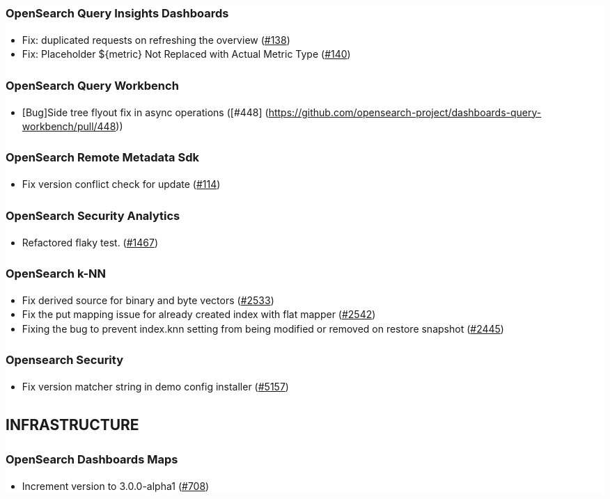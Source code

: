
### OpenSearch Query Insights Dashboards


* Fix: duplicated requests on refreshing the overview ([#138](https://github.com/opensearch-project/query-insights-dashboards/pull/138))
* Fix: Placeholder ${metric} Not Replaced with Actual Metric Type ([#140](https://github.com/opensearch-project/query-insights-dashboards/pull/140))


### OpenSearch Query Workbench


* [Bug]Side tree flyout fix in async operations ([#448] (https://github.com/opensearch-project/dashboards-query-workbench/pull/448))


### OpenSearch Remote Metadata Sdk


* Fix version conflict check for update ([#114](https://github.com/opensearch-project/opensearch-remote-metadata-sdk/pull/114))


### OpenSearch Security Analytics


* Refactored flaky test. ([#1467](https://github.com/opensearch-project/security-analytics/pull/1467))


### OpenSearch k-NN


* Fix derived source for binary and byte vectors ([#2533](https://github.com/opensearch-project/k-NN/pull/2533/))
* Fix the put mapping issue for already created index with flat mapper ([#2542](https://github.com/opensearch-project/k-NN/pull/2542))
* Fixing the bug to prevent index.knn setting from being modified or removed on restore snapshot ([#2445](https://github.com/opensearch-project/k-NN/pull/2445))


### Opensearch Security

* Fix version matcher string in demo config installer ([#5157](https://github.com/opensearch-project/security/pull/5157))



## INFRASTRUCTURE


### OpenSearch Dashboards Maps


* Increment version to 3.0.0-alpha1 ([#708](https://github.com/opensearch-project/dashboards-maps/pull/708))


